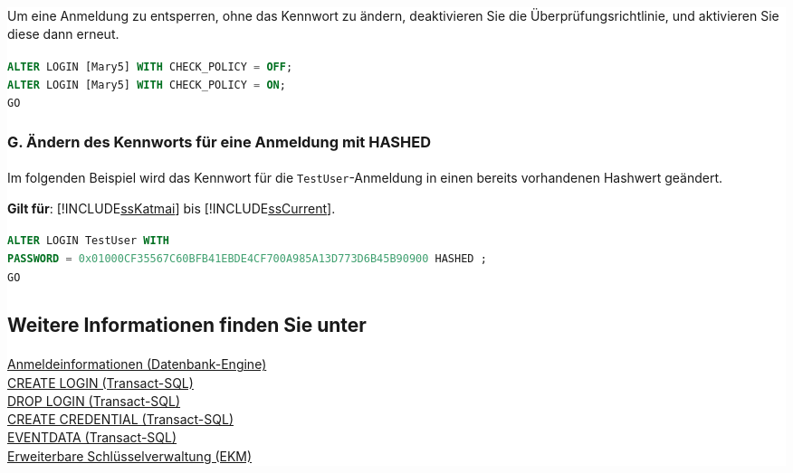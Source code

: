  Um eine Anmeldung zu entsperren, ohne das Kennwort zu ändern, deaktivieren Sie die Überprüfungsrichtlinie, und aktivieren Sie diese dann erneut.  
  
```sql  
ALTER LOGIN [Mary5] WITH CHECK_POLICY = OFF;  
ALTER LOGIN [Mary5] WITH CHECK_POLICY = ON;  
GO  
```  
  
### <a name="g-changing-the-password-of-a-login-using-hashed"></a>G. Ändern des Kennworts für eine Anmeldung mit HASHED  
 Im folgenden Beispiel wird das Kennwort für die `TestUser`-Anmeldung in einen bereits vorhandenen Hashwert geändert.  
  
**Gilt für**: [!INCLUDE[ssKatmai](../../includes/sskatmai-md.md)] bis [!INCLUDE[ssCurrent](../../includes/sscurrent-md.md)].  
  
```sql  
ALTER LOGIN TestUser WITH   
PASSWORD = 0x01000CF35567C60BFB41EBDE4CF700A985A13D773D6B45B90900 HASHED ;  
GO  
```  
  
 
  
## <a name="see-also"></a>Weitere Informationen finden Sie unter  
 [Anmeldeinformationen &#40;Datenbank-Engine&#41;](../../relational-databases/security/authentication-access/credentials-database-engine.md)   
 [CREATE LOGIN &#40;Transact-SQL&#41;](../../t-sql/statements/create-login-transact-sql.md)   
 [DROP LOGIN &#40;Transact-SQL&#41;](../../t-sql/statements/drop-login-transact-sql.md)   
 [CREATE CREDENTIAL &#40;Transact-SQL&#41;](../../t-sql/statements/create-credential-transact-sql.md)   
 [EVENTDATA &#40;Transact-SQL&#41;](../../t-sql/functions/eventdata-transact-sql.md)   
 [Erweiterbare Schlüsselverwaltung &#40;EKM&#41;](../../relational-databases/security/encryption/extensible-key-management-ekm.md)  
  
  



